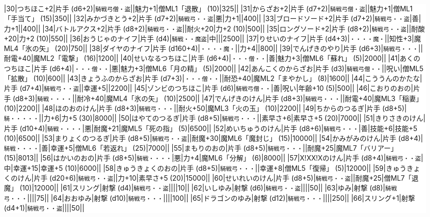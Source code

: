 |30|つちほこ+2|片手 (d6+2)|`騎戦弓僧・盗`||魅力+1|僧ML1「退散」 (10)|325||
|31|からざお+2|片手 (d7+2)|`騎戦弓僧・盗`||魅力+1|僧ML1「手当て」 (15)|350||
|32|みかづきとう+2|片手 (d7+2)|`騎戦弓・・盗`|悪|力+1||400||
|33|ブロードソード+2|片手 (d7+2)|`騎戦弓・・盗`|善|力+1||400||
|34|バトルアクス+2|片手 (d8+2)|`騎戦弓・・盗`||耐火+20|力+2 (10)|500||
|35|ロングソード+2|片手 (d8+2)|`騎戦弓・・盗`||耐酸+20|力+2 (10)|550||
|36|おうじゃのナイフ|片手 (d4)|`騎戦・・魔盗`|中|||2500||
|37|りせいのナイフ|片手 (d4+3)|`・・・・魔・`||知性+3|魔ML4「氷の矢」 (20)|750||
|38|ダイヤのナイフ|片手 (d160+4)|`・・・・魔・`||力+4||800||
|39|でんげきのやり|片手 (d6+3)|`騎戦弓・・・`||耐電+40|魔ML2「電撃」 (16)|1200||
|40|せいなるつちほこ|片手 (d6+4)|`・・・僧・・`|善|魅力+3|僧ML6「蘇れ」 (5)|2000||
|41|あくのつちほこ|片手 (d6+4)|`・・・僧・・`|悪|魅力+3|僧ML6「月の精」 (5)|2000||
|42|あんこくのからざお|片手 (d3)|`騎戦弓僧・・`||呪い|僧ML5「拡散」 (10)|600||
|43|きょうふのからざお|片手 (d7+3)|`・・・僧・・`||耐恐+40|魔ML2「まやかし」 (8)|1600||
|44|こううんのかたな|片手 (d7+4)|`騎戦弓・・盗`||幸運+5||2200||
|45|ゾンビのつちほこ|片手 (d6)|`騎戦弓僧・・`|善|呪い|年齢+10 (5)|500||
|46|こおりのおの|片手 (d8+3)|`騎戦・・・・`||耐冷+40|魔ML4「氷の矢」 (10)|2500||
|47|でんげきのけん|片手 (d8+3)|`騎戦弓・・・`||耐電+40|魔ML3「稲妻」 (10)|2200||
|48|ほのおのけん|片手 (d8+3)|`騎戦弓・・・`||耐火+50|魔ML3「火の玉」 (10)|2200||
|49|ちからのつるぎ|片手 (d8+5)|`騎・・・・・`||力+6|力+5 (30)|8000||
|50|はやてのつるぎ|片手 (d8+5)|`騎戦弓・・・`||素早さ+6|素早さ+5 (20)|7000||
|51|きりさきのけん|片手 (d10+4)|`騎戦・・・・`|悪|耐魔+21|魔ML5「死の指」 (5)|6500||
|52|めいちゅうのけん|片手 (d8+6)|`騎戦弓・・・`|善|技能+6|技能+5 (10)|6500||
|53|まりょくのつるぎ|片手 (d8+5)|`騎戦弓・・盗`||耐魔+30|魔ML6「魔封じ」 (15)|10000||
|54|かみがみのけん|片手 (d8+4)|`騎戦・・・・`|善|幸運+5|僧ML6「若返れ」 (25)|7000||
|55|まもりのおの|片手 (d8+5)|`騎戦弓・・・`||耐魔+25|魔ML7「バリアー」 (15)|8013||
|56|はかいのおの|片手 (d8+5)|`騎戦・・・・`|悪|力+4|魔ML6「分解」 (6)|8000||
|57|X!XX!Xのけん|片手 (d8+4)|`騎戦弓・・盗`|中|幸運+15|幸運+5 (10)|6000||
|58|きゅうきょくのおの|片手 (d8+5)|`騎戦弓・・・`||幸運+8|僧ML5「復帰」 (5)|12000||
|59|きゅうきょくのけん|片手 (d20+6)|`騎戦弓・・盗`||力+10|素早さ+5 (20)|15000||
|60|せいれいのけん|片手 (d8+5)|`騎戦弓・・盗`||耐魔+25|僧ML7「退魔」 (10)|12000||
|61|スリング|射撃 (d4)|`騎戦弓・・盗`||||10||
|62|いしゆみ|射撃 (d6)|`騎戦弓・・盗`||||50||
|63|ゆみ|射撃 (d8)|`騎戦弓・・・`||||75||
|64|おおゆみ|射撃 (d10)|`騎戦弓・・・`||||100||
|65|ドラゴンのゆみ|射撃 (d12)|`騎戦弓・・・`||||250||
|66|スリング+1|射撃 (d4+1)|`騎戦弓・・盗`||||50||